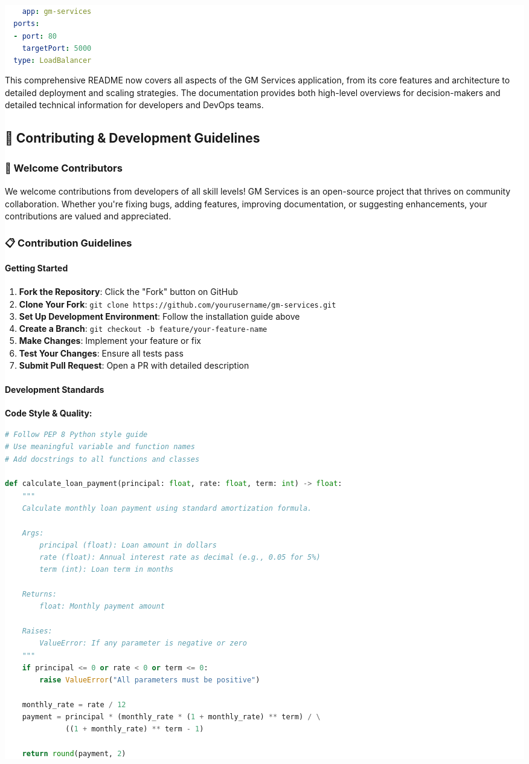 ```yaml
    app: gm-services
  ports:
  - port: 80
    targetPort: 5000
  type: LoadBalancer
```

This comprehensive README now covers all aspects of the GM Services application, from its core features and architecture to detailed deployment and scaling strategies. The documentation provides both high-level overviews for decision-makers and detailed technical information for developers and DevOps teams.

## 🤝 Contributing & Development Guidelines

### 🌟 Welcome Contributors

We welcome contributions from developers of all skill levels! GM Services is an open-source project that thrives on community collaboration. Whether you're fixing bugs, adding features, improving documentation, or suggesting enhancements, your contributions are valued and appreciated.

### 📋 Contribution Guidelines

#### **Getting Started**
1. **Fork the Repository**: Click the "Fork" button on GitHub
2. **Clone Your Fork**: `git clone https://github.com/yourusername/gm-services.git`
3. **Set Up Development Environment**: Follow the installation guide above
4. **Create a Branch**: `git checkout -b feature/your-feature-name`
5. **Make Changes**: Implement your feature or fix
6. **Test Your Changes**: Ensure all tests pass
7. **Submit Pull Request**: Open a PR with detailed description

#### **Development Standards**

**Code Style & Quality:**
```python
# Follow PEP 8 Python style guide
# Use meaningful variable and function names
# Add docstrings to all functions and classes

def calculate_loan_payment(principal: float, rate: float, term: int) -> float:
    """
    Calculate monthly loan payment using standard amortization formula.
    
    Args:
        principal (float): Loan amount in dollars
        rate (float): Annual interest rate as decimal (e.g., 0.05 for 5%)
        term (int): Loan term in months
        
    Returns:
        float: Monthly payment amount
        
    Raises:
        ValueError: If any parameter is negative or zero
    """
    if principal <= 0 or rate < 0 or term <= 0:
        raise ValueError("All parameters must be positive")
    
    monthly_rate = rate / 12
    payment = principal * (monthly_rate * (1 + monthly_rate) ** term) / \
              ((1 + monthly_rate) ** term - 1)
    
    return round(payment, 2)
```
